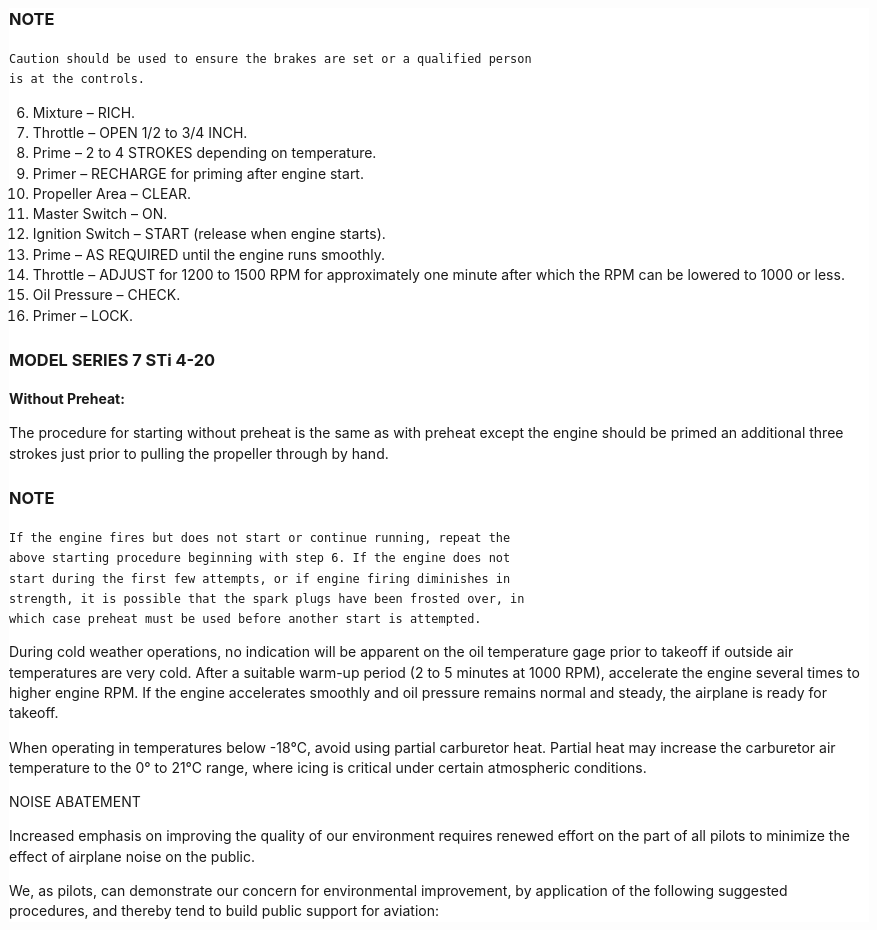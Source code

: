 ### NOTE

```
Caution should be used to ensure the brakes are set or a qualified person
is at the controls.
```
6. Mixture – RICH.
7. Throttle – OPEN 1/2 to 3/4 INCH.
8. Prime – 2 to 4 STROKES depending on temperature.
9. Primer – RECHARGE for priming after engine start.
10. Propeller Area – CLEAR.
11. Master Switch – ON.
12. Ignition Switch – START (release when engine starts).
13. Prime – AS REQUIRED until the engine runs smoothly.
14. Throttle – ADJUST for 1200 to 1500 RPM for approximately one minute after which the RPM can
    be lowered to 1000 or less.
15. Oil Pressure – CHECK.
16. Primer – LOCK.


### MODEL SERIES 7 STi 4-20

**Without Preheat:**

The procedure for starting without preheat is the same as with preheat except the engine should be
primed an additional three strokes just prior to pulling the propeller through by hand.

### NOTE

```
If the engine fires but does not start or continue running, repeat the
above starting procedure beginning with step 6. If the engine does not
start during the first few attempts, or if engine firing diminishes in
strength, it is possible that the spark plugs have been frosted over, in
which case preheat must be used before another start is attempted.
```
During cold weather operations, no indication will be apparent on the oil temperature gage prior to
takeoff if outside air temperatures are very cold. After a suitable warm-up period (2 to 5 minutes at
1000 RPM), accelerate the engine several times to higher engine RPM. If the engine accelerates
smoothly and oil pressure remains normal and steady, the airplane is ready for takeoff.

When operating in temperatures below -18°C, avoid using partial carburetor heat. Partial heat may
increase the carburetor air temperature to the 0° to 21°C range, where icing is critical under certain
atmospheric conditions.

NOISE ABATEMENT

Increased emphasis on improving the quality of our environment requires renewed effort on the part of
all pilots to minimize the effect of airplane noise on the public.

We, as pilots, can demonstrate our concern for environmental improvement, by application of the
following suggested procedures, and thereby tend to build public support for aviation:
